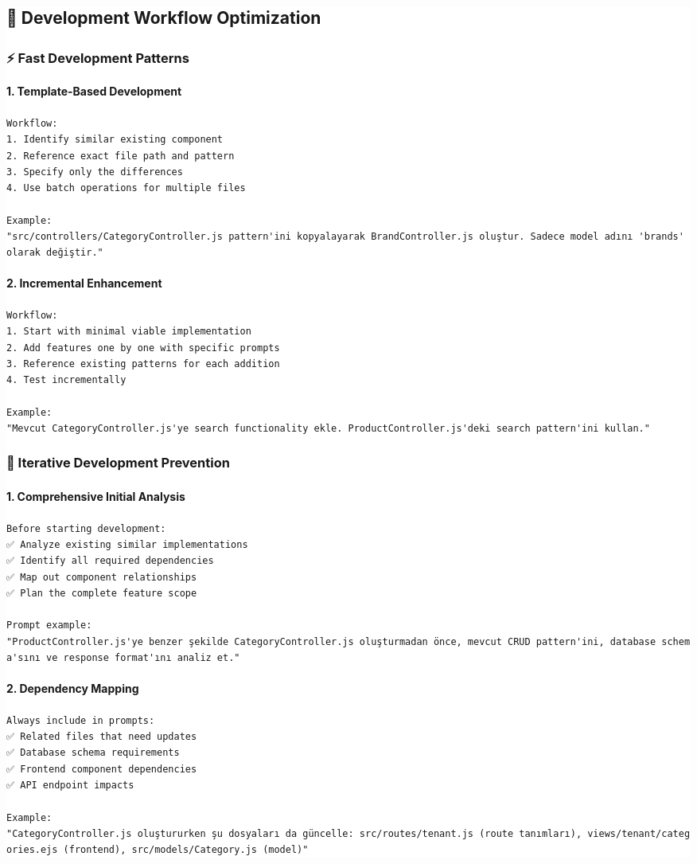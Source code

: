 ## 🚀 Development Workflow Optimization

### ⚡ Fast Development Patterns

#### 1. Template-Based Development
```
Workflow:
1. Identify similar existing component
2. Reference exact file path and pattern
3. Specify only the differences
4. Use batch operations for multiple files

Example:
"src/controllers/CategoryController.js pattern'ini kopyalayarak BrandController.js oluştur. Sadece model adını 'brands' olarak değiştir."
```

#### 2. Incremental Enhancement
```
Workflow:
1. Start with minimal viable implementation
2. Add features one by one with specific prompts
3. Reference existing patterns for each addition
4. Test incrementally

Example:
"Mevcut CategoryController.js'ye search functionality ekle. ProductController.js'deki search pattern'ini kullan."
```

### 🔄 Iterative Development Prevention

#### 1. Comprehensive Initial Analysis
```
Before starting development:
✅ Analyze existing similar implementations
✅ Identify all required dependencies  
✅ Map out component relationships
✅ Plan the complete feature scope

Prompt example:
"ProductController.js'ye benzer şekilde CategoryController.js oluşturmadan önce, mevcut CRUD pattern'ini, database schema'sını ve response format'ını analiz et."
```

#### 2. Dependency Mapping
```
Always include in prompts:
✅ Related files that need updates
✅ Database schema requirements
✅ Frontend component dependencies
✅ API endpoint impacts

Example:
"CategoryController.js oluştururken şu dosyaları da güncelle: src/routes/tenant.js (route tanımları), views/tenant/categories.ejs (frontend), src/models/Category.js (model)"
```
